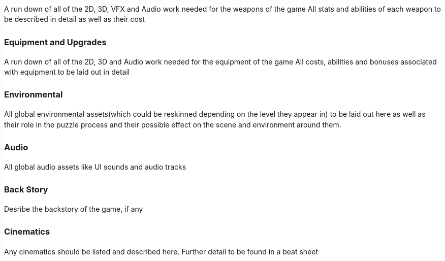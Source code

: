 A run down of all of the 2D, 3D, VFX and Audio work needed for the weapons of the game
All stats and abilities of each weapon to be described in detail as well as their cost

### Equipment and Upgrades

A run down of all of the 2D, 3D and Audio work needed for the equipment of the game
All costs, abilities and bonuses associated with equipment to be laid out in detail

### Environmental

All global environmental assets(which could be reskinned depending on the level they appear in) to be laid out here as well as their role in the puzzle process and their possible effect on the scene and environment around them.

### Audio

All global audio assets like UI sounds and audio tracks

### Back Story

Desribe the backstory of the game, if any

### Cinematics

Any cinematics should be listed and described here.  Further detail to be found in a beat sheet
